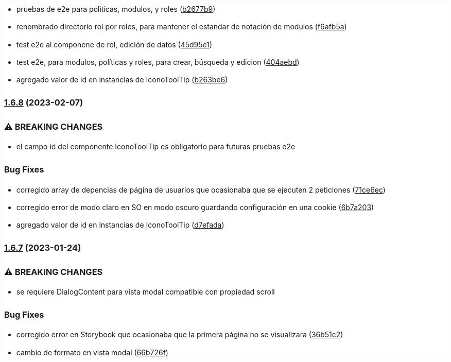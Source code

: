 * pruebas de e2e para politicas, modulos, y roles ([b2677b9](https://gitlab.agetic.gob.bo/agetic/agetic/proyectos-base/agetic-next-base-frontend/commit/b2677b9c780a844c704a67d16efd943932cd4469))
* renombrado directorio rol por roles, para mantener el estandar de notación de modulos ([f6afb5a](https://gitlab.agetic.gob.bo/agetic/agetic/proyectos-base/agetic-next-base-frontend/commit/f6afb5ab9e679b6267d06eebe96ecdc346c211f3))
* test e2e al componene de rol, edición de datos ([45d95e1](https://gitlab.agetic.gob.bo/agetic/agetic/proyectos-base/agetic-next-base-frontend/commit/45d95e1ed97071edceeea7ff56de043f9b8e640a))
* test e2e, para modulos, políticas y roles, para crear, búsqueda y edicion ([404aebd](https://gitlab.agetic.gob.bo/agetic/agetic/proyectos-base/agetic-next-base-frontend/commit/404aebd492cdbb1f46377a735b613651b7c1c404))


* agregado valor de id en instancias de  IconoToolTip ([b263be6](https://gitlab.agetic.gob.bo/agetic/agetic/proyectos-base/agetic-next-base-frontend/commit/b263be6b5f562d0a7f3a88902249f48ebff7f365))

### [1.6.8](https://gitlab.agetic.gob.bo/agetic/agetic/proyectos-base/agetic-next-base-frontend/compare/v1.6.7...v1.6.8) (2023-02-07)


### ⚠ BREAKING CHANGES

* el campo id del componente IconoToolTip es obligatorio para futuras pruebas e2e

### Bug Fixes

* corregido array de depencias de página de usuarios que ocasionaba que se ejecuten 2 peticiones ([71ce6ec](https://gitlab.agetic.gob.bo/agetic/agetic/proyectos-base/agetic-next-base-frontend/commit/71ce6ecf6e8854e53ae367436cd033e727f5e308))
* corregido error de modo claro en SO en modo oscuro guardando configuración en una cookie ([6b7a203](https://gitlab.agetic.gob.bo/agetic/agetic/proyectos-base/agetic-next-base-frontend/commit/6b7a203156f01da3baaa6e0d1d491ddf320e721b))


* agregado valor de id en instancias de  IconoToolTip ([d7efada](https://gitlab.agetic.gob.bo/agetic/agetic/proyectos-base/agetic-next-base-frontend/commit/d7efadab9db9a882606a4bf625fc4e773ff4cc50))

### [1.6.7](https://gitlab.agetic.gob.bo/agetic/agetic/proyectos-base/agetic-next-base-frontend/compare/v1.6.6...v1.6.7) (2023-01-24)


### ⚠ BREAKING CHANGES

* se requiere DialogContent para vista modal compatible con propiedad scroll

### Bug Fixes

* corregido error en Storybook que ocasionaba que la primera página no se visualizara ([36b51c2](https://gitlab.agetic.gob.bo/agetic/agetic/proyectos-base/agetic-next-base-frontend/commit/36b51c2cd7fc2ca9a24f00edfd47f6f4daaae72b))


* cambio de formato en vista modal ([66b726f](https://gitlab.agetic.gob.bo/agetic/agetic/proyectos-base/agetic-next-base-frontend/commit/66b726f1df6164a20ef55343d7caf6773ac6af18))
